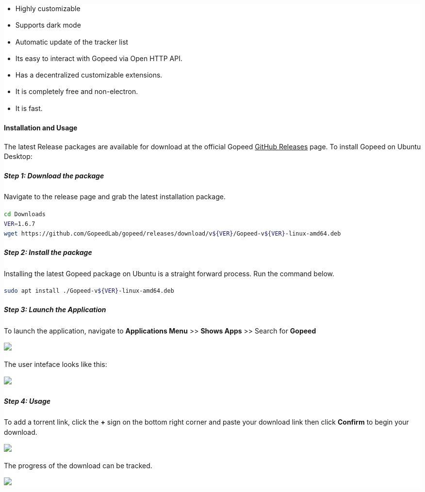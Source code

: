 - Highly customizable

- Supports dark mode

- Automatic update of the tracker list

- Its easy to interact with Gopeed via Open HTTP API.

- Has a decentralized customizable extensions.

- It is completely free and non-electron.

- It is fast.

#### Installation and Usage

The latest Release packages are available for download at the official Gopeed [GitHub Releases](https://github.com/GopeedLab/gopeed/releases) page. To install Gopeed on Ubuntu Desktop:

##### Step 1: Download the package

Navigate to the release page and grab the latest installation package.

```bash
cd Downloads
VER=1.6.7
wget https://github.com/GopeedLab/gopeed/releases/download/v${VER}/Gopeed-v${VER}-linux-amd64.deb
```

##### Step 2: Install the package

Installing the latest Gopeed package on Ubuntu is a straight forward process. Run the command below.

```bash
sudo apt install ./Gopeed-v${VER}-linux-amd64.deb
```

##### Step 3: Launch the Application

To launch the application, navigate to **Applications Menu** >> **Shows Apps** >> Search for **Gopeed**

![](C:\Users\pndungu\AppData\Roaming\marktext\images\2025-01-17-17-12-44-image.png)

The user inteface looks like this:

![](C:\Users\pndungu\AppData\Roaming\marktext\images\2025-01-17-17-14-20-image.png)

##### Step 4: Usage

To add a torrent link, click the  **+** sign on the bottom right corner and paste your download link then click **Confirm** to begin your download.

![](C:\Users\pndungu\AppData\Roaming\marktext\images\2025-01-17-19-24-23-image.png)

The progress of the download can be tracked.

![](C:\Users\pndungu\AppData\Roaming\marktext\images\2025-01-17-19-34-50-image.png)
